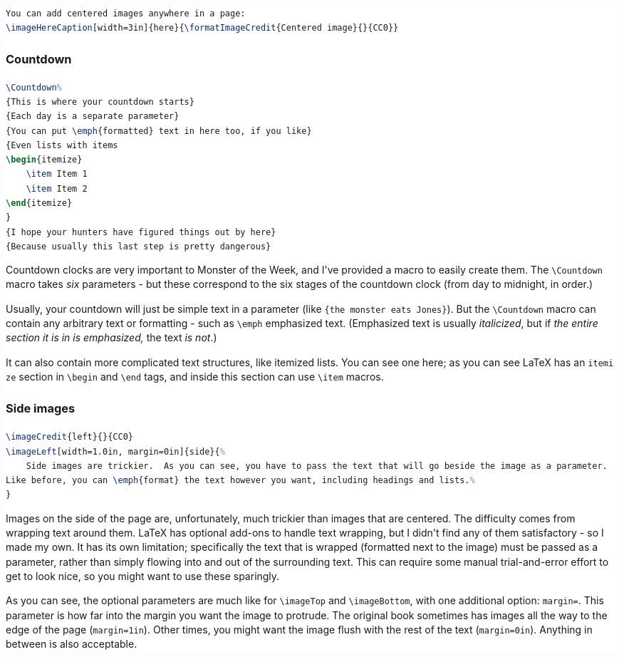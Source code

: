 ```tex
You can add centered images anywhere in a page:
\imageHereCaption[width=3in]{here}{\formatImageCredit{Centered image}{}{CC0}}
```

### Countdown

```tex
\Countdown%
{This is where your countdown starts}
{Each day is a separate parameter}
{You can put \emph{formatted} text in here too, if you like}
{Even lists with items
\begin{itemize}
    \item Item 1
    \item Item 2
\end{itemize}
}
{I hope your hunters have figured things out by here}
{Because usually this last step is pretty dangerous}
```

Countdown clocks are very important to Monster of the Week, and I've provided a macro to easily create them.  The `\Countdown` macro takes *six* parameters - but these correspond to the six stages of the countdown clock (from day to midnight, in order.)

Usually, your countdown will just be simple text in a parameter (like `{the monster eats Jones}`).  But the `\Countdown` macro can contain any arbitrary text or formatting - such as `\emph` emphasized text.  (Emphasized text is usually *italicized*, but if *the entire section it is in is emphasized,* the text *is not*.)

It can also contain more complicated text structures, like itemized lists.  You can see one here; as you can see LaTeX has an `itemize` section in `\begin` and `\end` tags, and inside this section can use `\item` macros.

### Side images

```tex
\imageCredit{left}{}{CC0}
\imageLeft[width=1.0in, margin=0in]{side}{%
    Side images are trickier.  As you can see, you have to pass the text that will go beside the image as a parameter.  Like before, you can \emph{format} the text however you want, including headings and lists.%
}
```

Images on the side of the page are, unfortunately, much trickier than images that are centered.  The difficulty comes from wrapping text around them.  LaTeX has optional add-ons to handle text wrapping, but I didn't find any of them satisfactory - so I made my own.  It has its own limitation; specifically the text that is wrapped (formatted next to the image) must be passed as a parameter, rather than simply flowing into and out of the surrounding text.  This can require some manual trial-and-error effort to get to look nice, so you might want to use these sparingly.

As  you can see, the optional parameters are much like for `\imageTop` and `\imageBottom`, with one additional option: `margin=`.  This parameter is how far into the margin you want the image to protrude.  The original book sometimes has images all the way to the edge of the page (`margin=1in`).  Other times, you might want the image flush with the rest of the text (`margin=0in`).  Anything in between is also acceptable.

